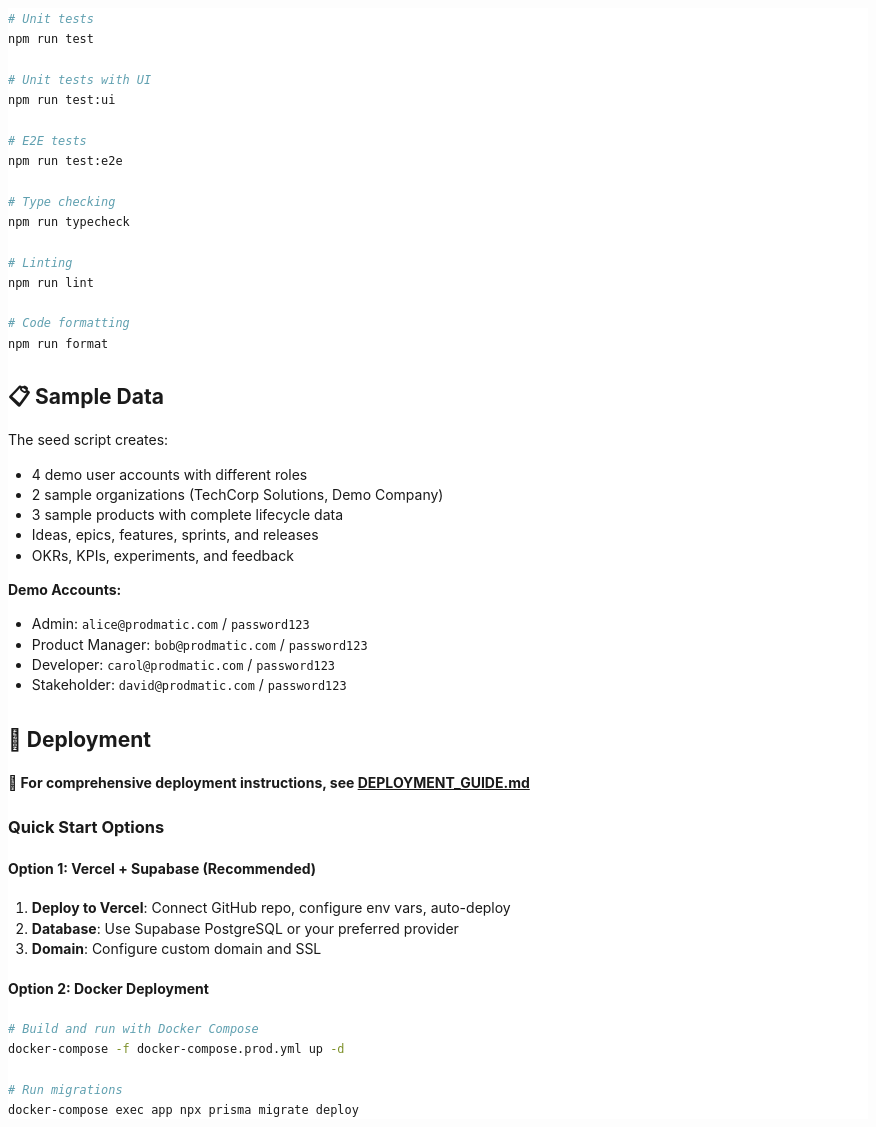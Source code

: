 ```bash
# Unit tests
npm run test

# Unit tests with UI
npm run test:ui

# E2E tests
npm run test:e2e

# Type checking
npm run typecheck

# Linting
npm run lint

# Code formatting
npm run format
```

## 📋 Sample Data

The seed script creates:
- 4 demo user accounts with different roles
- 2 sample organizations (TechCorp Solutions, Demo Company)
- 3 sample products with complete lifecycle data
- Ideas, epics, features, sprints, and releases
- OKRs, KPIs, experiments, and feedback

**Demo Accounts:**
- Admin: `alice@prodmatic.com` / `password123`
- Product Manager: `bob@prodmatic.com` / `password123`
- Developer: `carol@prodmatic.com` / `password123`
- Stakeholder: `david@prodmatic.com` / `password123`

## 🚀 Deployment

**📖 For comprehensive deployment instructions, see [DEPLOYMENT_GUIDE.md](./docs/DEPLOYMENT_GUIDE.md)**

### Quick Start Options

#### Option 1: Vercel + Supabase (Recommended)

1. **Deploy to Vercel**: Connect GitHub repo, configure env vars, auto-deploy
2. **Database**: Use Supabase PostgreSQL or your preferred provider
3. **Domain**: Configure custom domain and SSL

#### Option 2: Docker Deployment

```bash
# Build and run with Docker Compose
docker-compose -f docker-compose.prod.yml up -d

# Run migrations
docker-compose exec app npx prisma migrate deploy
```
